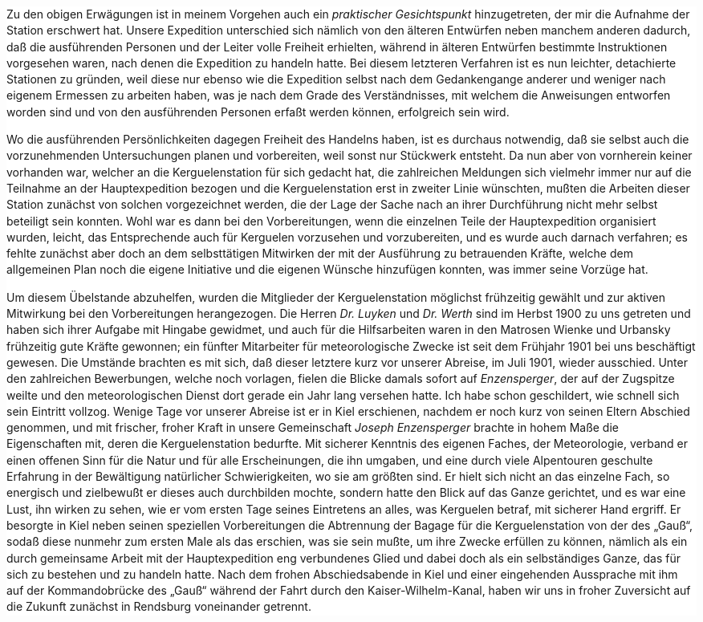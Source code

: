 Zu den obigen Erwägungen ist in meinem Vorgehen auch ein *praktischer
Gesichtspunkt* hinzugetreten, der mir die Aufnahme der Station erschwert hat.
Unsere Expedition unterschied sich nämlich von den älteren Entwürfen neben
manchem anderen dadurch, daß die ausführenden Personen und der Leiter volle
Freiheit erhielten, während in älteren Entwürfen bestimmte Instruktionen
vorgesehen waren, nach denen die Expedition zu handeln hatte. Bei diesem
letzteren Verfahren ist es nun leichter, detachierte Stationen zu gründen, weil
diese nur ebenso wie die Expedition selbst nach dem Gedankengange anderer und
weniger nach eigenem Ermessen zu arbeiten haben, was je nach dem Grade des
Verständnisses, mit welchem die Anweisungen entworfen worden sind und von den
ausführenden Personen erfaßt werden können, erfolgreich sein wird.

Wo die ausführenden Persönlichkeiten dagegen Freiheit des Handelns haben, ist es
durchaus notwendig, daß sie selbst auch die vorzunehmenden Untersuchungen planen
und vorbereiten, weil sonst nur Stückwerk entsteht. Da nun aber von vornherein
keiner vorhanden war, welcher an die Kerguelenstation für sich gedacht hat, die
zahlreichen Meldungen sich vielmehr immer nur auf die Teilnahme an der
Hauptexpedition bezogen und die Kerguelenstation erst in zweiter Linie
wünschten, mußten die Arbeiten dieser Station zunächst von solchen vorgezeichnet
werden, die der Lage der Sache nach an ihrer Durchführung nicht mehr selbst
beteiligt sein konnten. Wohl war es dann bei den Vorbereitungen, wenn die
einzelnen Teile der Hauptexpedition organisiert wurden, leicht, das
Entsprechende auch für Kerguelen vorzusehen und vorzubereiten, und es wurde auch
darnach verfahren; es fehlte zunächst aber doch an dem selbsttätigen Mitwirken
der mit der Ausführung zu betrauenden Kräfte, welche dem allgemeinen Plan noch
die eigene Initiative und die eigenen Wünsche hinzufügen konnten, was immer
seine Vorzüge hat.

Um diesem Übelstande abzuhelfen, wurden die Mitglieder der Kerguelenstation
möglichst frühzeitig gewählt und zur aktiven Mitwirkung bei den Vorbereitungen
herangezogen. Die Herren *Dr. Luyken* und *Dr. Werth* sind im Herbst 1900 zu uns
getreten und haben sich ihrer Aufgabe mit Hingabe gewidmet, und auch für die
Hilfsarbeiten waren in den Matrosen Wienke und Urbansky frühzeitig gute Kräfte
gewonnen; ein fünfter Mitarbeiter für meteorologische Zwecke ist seit dem
Frühjahr 1901 bei uns beschäftigt gewesen. Die Umstände brachten es mit sich,
daß dieser letztere kurz vor unserer Abreise, im Juli 1901, wieder ausschied.
Unter den zahlreichen Bewerbungen, welche noch vorlagen, fielen die Blicke
damals sofort auf *Enzensperger*, der auf der Zugspitze weilte und den
meteorologischen Dienst dort gerade ein Jahr lang versehen hatte. Ich habe schon
geschildert, wie schnell sich sein Eintritt vollzog. Wenige Tage vor unserer
Abreise ist er in Kiel erschienen, nachdem er noch kurz von seinen Eltern
Abschied genommen, und mit frischer, froher Kraft in unsere Gemeinschaft *Joseph
Enzensperger* brachte in hohem Maße die Eigenschaften mit, deren die
Kerguelenstation bedurfte. Mit sicherer Kenntnis des eigenen Faches, der
Meteorologie, verband er einen offenen Sinn für die Natur und für alle
Erscheinungen, die ihn umgaben, und eine durch viele Alpentouren geschulte
Erfahrung in der Bewältigung natürlicher Schwierigkeiten, wo sie am größten
sind. Er hielt sich nicht an das einzelne Fach, so energisch und zielbewußt er
dieses auch durchbilden mochte, sondern hatte den Blick auf das Ganze gerichtet,
und es war eine Lust, ihn wirken zu sehen, wie er vom ersten Tage seines
Eintretens an alles, was Kerguelen betraf, mit sicherer Hand ergriff. Er
besorgte in Kiel neben seinen speziellen Vorbereitungen die Abtrennung der
Bagage für die Kerguelenstation von der des „Gauß“, sodaß diese nunmehr zum
ersten Male als das erschien, was sie sein mußte, um ihre Zwecke erfüllen zu
können, nämlich als ein durch gemeinsame Arbeit mit der Hauptexpedition eng
verbundenes Glied und dabei doch als ein selbständiges Ganze, das für sich zu
bestehen und zu handeln hatte. Nach dem frohen Abschiedsabende in Kiel und einer
eingehenden Aussprache mit ihm auf der Kommandobrücke des „Gauß“ während der
Fahrt durch den Kaiser-Wilhelm-Kanal, haben wir uns in froher Zuversicht auf die
Zukunft zunächst in Rendsburg voneinander getrennt.
